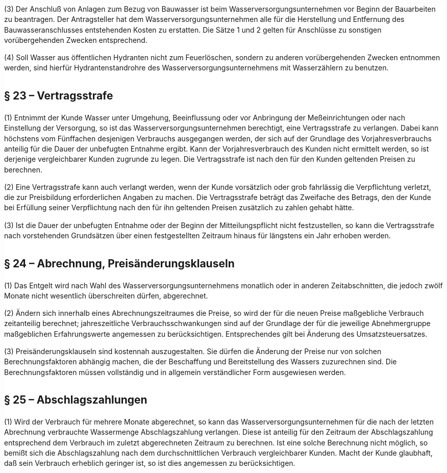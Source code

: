 (3) Der Anschluß von Anlagen zum Bezug von Bauwasser ist beim Wasserversorgungsunternehmen vor Beginn der Bauarbeiten zu beantragen. Der Antragsteller hat dem Wasserversorgungsunternehmen alle für die Herstellung und Entfernung des Bauwasseranschlusses entstehenden Kosten zu erstatten. Die Sätze 1 und 2 gelten für Anschlüsse zu sonstigen vorübergehenden Zwecken entsprechend.

(4) Soll Wasser aus öffentlichen Hydranten nicht zum Feuerlöschen, sondern zu anderen vorübergehenden Zwecken entnommen werden, sind hierfür Hydrantenstandrohre des Wasserversorgungsunternehmens mit Wasserzählern zu benutzen.


## § 23 – Vertragsstrafe

(1) Entnimmt der Kunde Wasser unter Umgehung, Beeinflussung oder vor Anbringung der Meßeinrichtungen oder nach Einstellung der Versorgung, so ist das Wasserversorgungsunternehmen berechtigt, eine Vertragsstrafe zu verlangen. Dabei kann höchstens vom Fünffachen desjenigen Verbrauchs ausgegangen werden, der sich auf der Grundlage des Vorjahresverbrauchs anteilig für die Dauer der unbefugten Entnahme ergibt. Kann der Vorjahresverbrauch des Kunden nicht ermittelt werden, so ist derjenige vergleichbarer Kunden zugrunde zu legen. Die Vertragsstrafe ist nach den für den Kunden geltenden Preisen zu berechnen.

(2) Eine Vertragsstrafe kann auch verlangt werden, wenn der Kunde vorsätzlich oder grob fahrlässig die Verpflichtung verletzt, die zur Preisbildung erforderlichen Angaben zu machen. Die Vertragsstrafe beträgt das Zweifache des Betrags, den der Kunde bei Erfüllung seiner Verpflichtung nach den für ihn geltenden Preisen zusätzlich zu zahlen gehabt hätte.

(3) Ist die Dauer der unbefugten Entnahme oder der Beginn der Mitteilungspflicht nicht festzustellen, so kann die Vertragsstrafe nach vorstehenden Grundsätzen über einen festgestellten Zeitraum hinaus für längstens ein Jahr erhoben werden.


## § 24 – Abrechnung, Preisänderungsklauseln

(1) Das Entgelt wird nach Wahl des Wasserversorgungsunternehmens monatlich oder in anderen Zeitabschnitten, die jedoch zwölf Monate nicht wesentlich überschreiten dürfen, abgerechnet.

(2) Ändern sich innerhalb eines Abrechnungszeitraumes die Preise, so wird der für die neuen Preise maßgebliche Verbrauch zeitanteilig berechnet; jahreszeitliche Verbrauchsschwankungen sind auf der Grundlage der für die jeweilige Abnehmergruppe maßgeblichen Erfahrungswerte angemessen zu berücksichtigen. Entsprechendes gilt bei Änderung des Umsatzsteuersatzes.

(3) Preisänderungsklauseln sind kostennah auszugestalten. Sie dürfen die Änderung der Preise nur von solchen Berechnungsfaktoren abhängig machen, die der Beschaffung und Bereitstellung des Wassers zuzurechnen sind. Die Berechnungsfaktoren müssen vollständig und in allgemein verständlicher Form ausgewiesen werden.


## § 25 – Abschlagszahlungen

(1) Wird der Verbrauch für mehrere Monate abgerechnet, so kann das Wasserversorgungsunternehmen für die nach der letzten Abrechnung verbrauchte Wassermenge Abschlagszahlung verlangen. Diese ist anteilig für den Zeitraum der Abschlagszahlung entsprechend dem Verbrauch im zuletzt abgerechneten Zeitraum zu berechnen. Ist eine solche Berechnung nicht möglich, so bemißt sich die Abschlagszahlung nach dem durchschnittlichen Verbrauch vergleichbarer Kunden. Macht der Kunde glaubhaft, daß sein Verbrauch erheblich geringer ist, so ist dies angemessen zu berücksichtigen.
